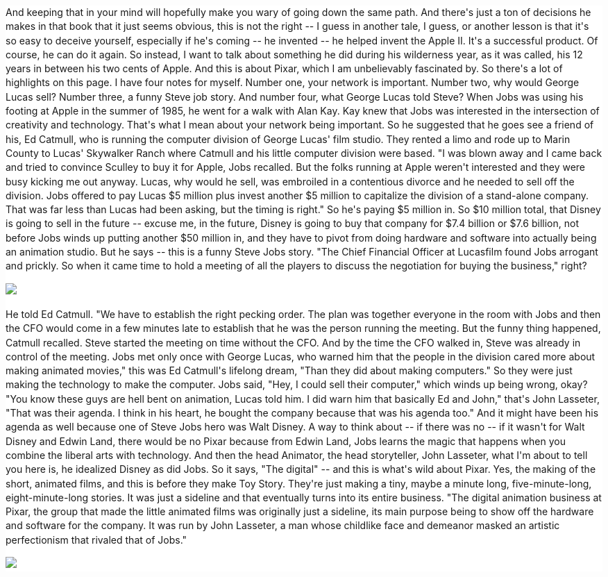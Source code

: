And keeping that in your mind will hopefully make you wary of going down the same path. And there's just a ton of decisions he makes in that book that it just seems obvious, this is not the right -- I guess in another tale, I guess, or another lesson is that it's so easy to deceive yourself, especially if he's coming -- he invented -- he helped invent the Apple II. It's a successful product. Of course, he can do it again. So instead, I want to talk about something he did during his wilderness year, as it was called, his 12 years in between his two cents of Apple. And this is about Pixar, which I am unbelievably fascinated by. So there's a lot of highlights on this page. I have four notes for myself. Number one, your network is important. Number two, why would George Lucas sell? Number three, a funny Steve job story. And number four, what George Lucas told Steve? When Jobs was using his footing at Apple in the summer of 1985, he went for a walk with Alan Kay. Kay knew that Jobs was interested in the intersection of creativity and technology. That's what I mean about your network being important. So he suggested that he goes see a friend of his, Ed Catmull, who is running the computer division of George Lucas' film studio. They rented a limo and rode up to Marin County to Lucas' Skywalker Ranch where Catmull and his little computer division were based. "I was blown away and I came back and tried to convince Sculley to buy it for Apple, Jobs recalled. But the folks running at Apple weren't interested and they were busy kicking me out anyway. Lucas, why would he sell, was embroiled in a contentious divorce and he needed to sell off the division. Jobs offered to pay Lucas $5 million plus invest another $5 million to capitalize the division of a stand-alone company. That was far less than Lucas had been asking, but the timing is right." So he's paying $5 million in. So $10 million total, that Disney is going to sell in the future -- excuse me, in the future, Disney is going to buy that company for $7.4 billion or $7.6 billion, not before Jobs winds up putting another $50 million in, and they have to pivot from doing hardware and software into actually being an animation studio. But he says -- this is a funny Steve Jobs story. "The Chief Financial Officer at Lucasfilm found Jobs arrogant and prickly. So when it came time to hold a meeting of all the players to discuss the negotiation for buying the business," right?

![](https://www.foundersnotes.com/static/images/new_icons/chevron-down-alt-thin.svg)

He told Ed Catmull. "We have to establish the right pecking order. The plan was together everyone in the room with Jobs and then the CFO would come in a few minutes late to establish that he was the person running the meeting. But the funny thing happened, Catmull recalled. Steve started the meeting on time without the CFO. And by the time the CFO walked in, Steve was already in control of the meeting. Jobs met only once with George Lucas, who warned him that the people in the division cared more about making animated movies," this was Ed Catmull's lifelong dream, "Than they did about making computers." So they were just making the technology to make the computer. Jobs said, "Hey, I could sell their computer," which winds up being wrong, okay? "You know these guys are hell bent on animation, Lucas told him. I did warn him that basically Ed and John," that's John Lasseter, "That was their agenda. I think in his heart, he bought the company because that was his agenda too." And it might have been his agenda as well because one of Steve Jobs hero was Walt Disney. A way to think about -- if there was no -- if it wasn't for Walt Disney and Edwin Land, there would be no Pixar because from Edwin Land, Jobs learns the magic that happens when you combine the liberal arts with technology. And then the head Animator, the head storyteller, John Lasseter, what I'm about to tell you here is, he idealized Disney as did Jobs. So it says, "The digital" -- and this is what's wild about Pixar. Yes, the making of the short, animated films, and this is before they make Toy Story. They're just making a tiny, maybe a minute long, five-minute-long, eight-minute-long stories. It was just a sideline and that eventually turns into its entire business. "The digital animation business at Pixar, the group that made the little animated films was originally just a sideline, its main purpose being to show off the hardware and software for the company. It was run by John Lasseter, a man whose childlike face and demeanor masked an artistic perfectionism that rivaled that of Jobs."

![](https://www.foundersnotes.com/static/images/new_icons/chevron-down-alt-thin.svg)
